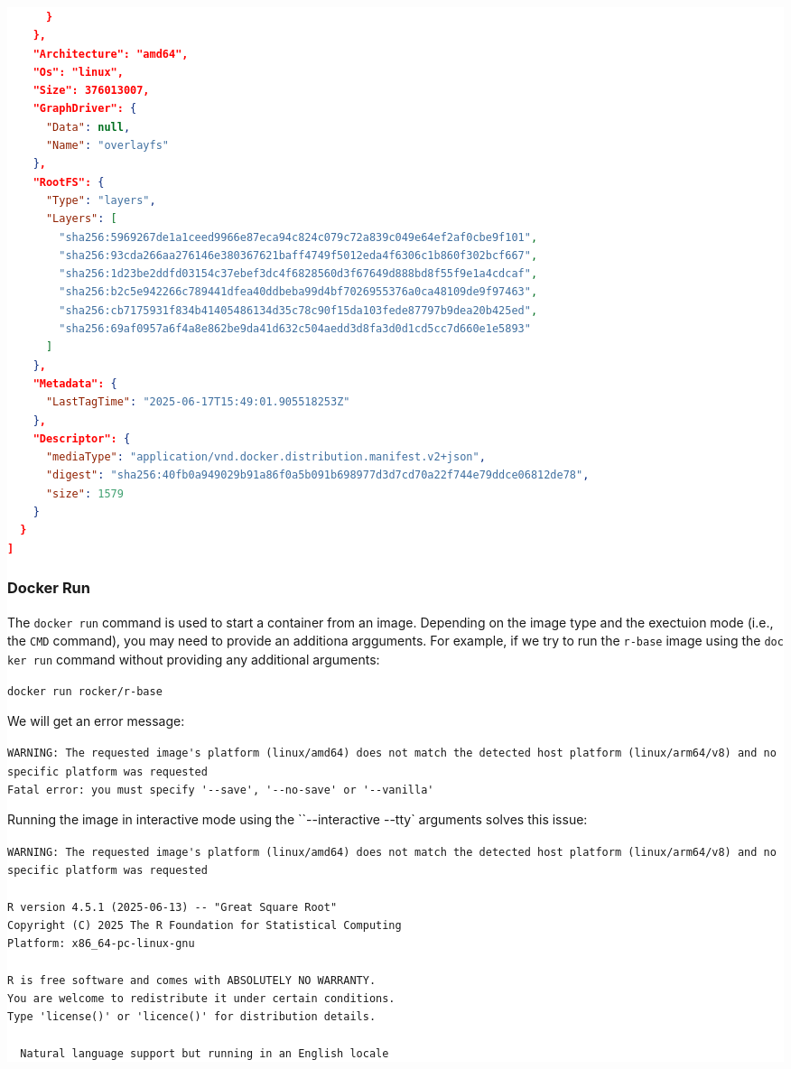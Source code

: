 ``` json
      }
    },
    "Architecture": "amd64",
    "Os": "linux",
    "Size": 376013007,
    "GraphDriver": {
      "Data": null,
      "Name": "overlayfs"
    },
    "RootFS": {
      "Type": "layers",
      "Layers": [
        "sha256:5969267de1a1ceed9966e87eca94c824c079c72a839c049e64ef2af0cbe9f101",
        "sha256:93cda266aa276146e380367621baff4749f5012eda4f6306c1b860f302bcf667",
        "sha256:1d23be2ddfd03154c37ebef3dc4f6828560d3f67649d888bd8f55f9e1a4cdcaf",
        "sha256:b2c5e942266c789441dfea40ddbeba99d4bf7026955376a0ca48109de9f97463",
        "sha256:cb7175931f834b41405486134d35c78c90f15da103fede87797b9dea20b425ed",
        "sha256:69af0957a6f4a8e862be9da41d632c504aedd3d8fa3d0d1cd5cc7d660e1e5893"
      ]
    },
    "Metadata": {
      "LastTagTime": "2025-06-17T15:49:01.905518253Z"
    },
    "Descriptor": {
      "mediaType": "application/vnd.docker.distribution.manifest.v2+json",
      "digest": "sha256:40fb0a949029b91a86f0a5b091b698977d3d7cd70a22f744e79ddce06812de78",
      "size": 1579
    }
  }
]
```

### Docker Run

The `docker run` command is used to start a container from an image. Depending on the image type and the exectuion mode (i.e., the `CMD` command), you may need to provide an additiona argguments. For example, if we try to run the `r-base` image using the `docker run` command without providing any additional arguments:
```shell
docker run rocker/r-base
```

We will get an error message:
``` shell
WARNING: The requested image's platform (linux/amd64) does not match the detected host platform (linux/arm64/v8) and no specific platform was requested
Fatal error: you must specify '--save', '--no-save' or '--vanilla'
```

Running the image in interactive mode using the ``--interactive --tty` arguments solves this issue:

``` shell
WARNING: The requested image's platform (linux/amd64) does not match the detected host platform (linux/arm64/v8) and no specific platform was requested

R version 4.5.1 (2025-06-13) -- "Great Square Root"
Copyright (C) 2025 The R Foundation for Statistical Computing
Platform: x86_64-pc-linux-gnu

R is free software and comes with ABSOLUTELY NO WARRANTY.
You are welcome to redistribute it under certain conditions.
Type 'license()' or 'licence()' for distribution details.

  Natural language support but running in an English locale

```